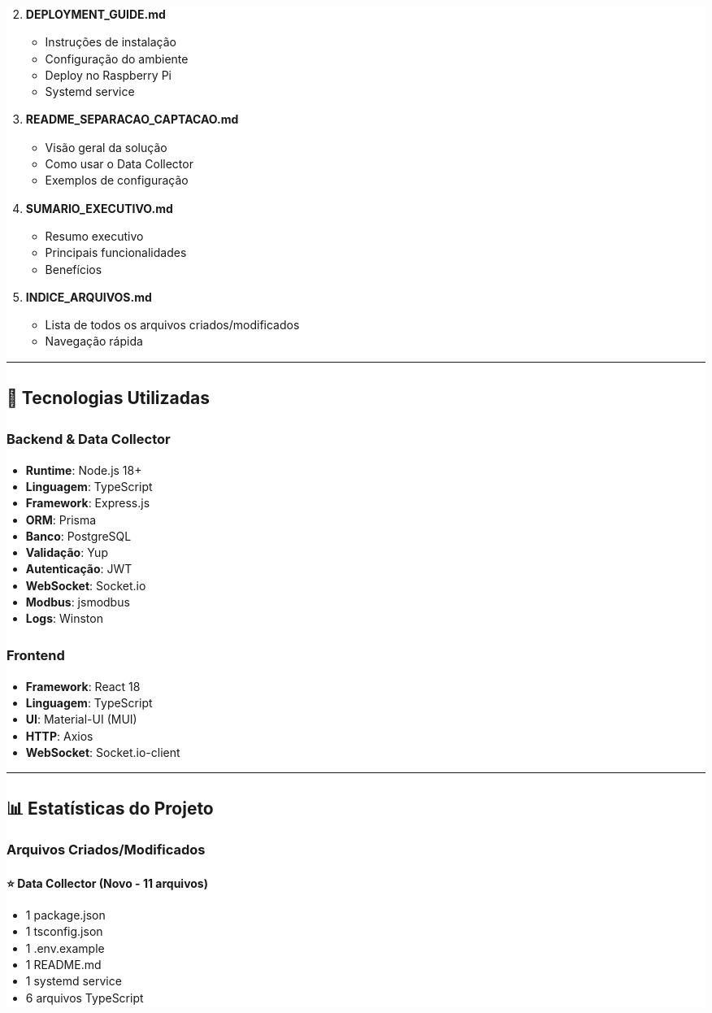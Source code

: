 2. **DEPLOYMENT_GUIDE.md**
   - Instruções de instalação
   - Configuração do ambiente
   - Deploy no Raspberry Pi
   - Systemd service

3. **README_SEPARACAO_CAPTACAO.md**
   - Visão geral da solução
   - Como usar o Data Collector
   - Exemplos de configuração

4. **SUMARIO_EXECUTIVO.md**
   - Resumo executivo
   - Principais funcionalidades
   - Benefícios

5. **INDICE_ARQUIVOS.md**
   - Lista de todos os arquivos criados/modificados
   - Navegação rápida

---

## 🚀 Tecnologias Utilizadas

### Backend & Data Collector
- **Runtime**: Node.js 18+
- **Linguagem**: TypeScript
- **Framework**: Express.js
- **ORM**: Prisma
- **Banco**: PostgreSQL
- **Validação**: Yup
- **Autenticação**: JWT
- **WebSocket**: Socket.io
- **Modbus**: jsmodbus
- **Logs**: Winston

### Frontend
- **Framework**: React 18
- **Linguagem**: TypeScript
- **UI**: Material-UI (MUI)
- **HTTP**: Axios
- **WebSocket**: Socket.io-client

---

## 📊 Estatísticas do Projeto

### Arquivos Criados/Modificados

#### ⭐ Data Collector (Novo - 11 arquivos)
- 1 package.json
- 1 tsconfig.json
- 1 .env.example
- 1 README.md
- 1 systemd service
- 6 arquivos TypeScript
